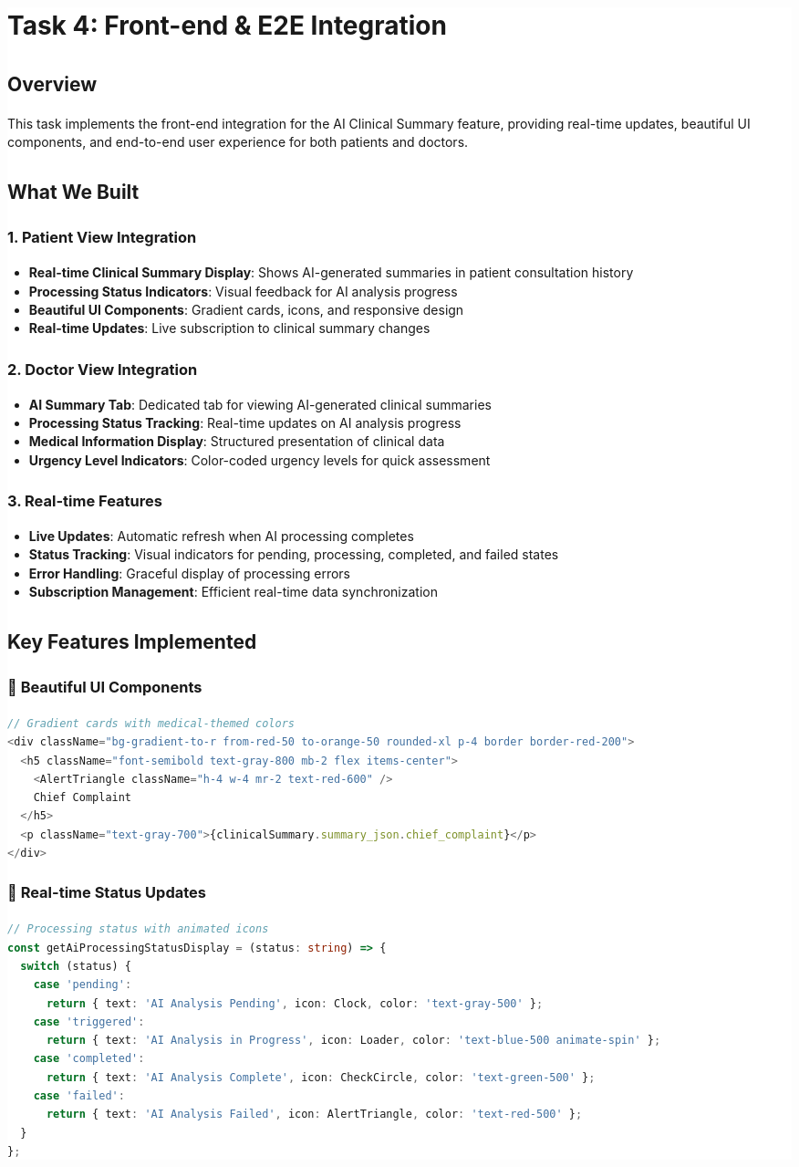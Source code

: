 # Task 4: Front-end & E2E Integration

## Overview
This task implements the front-end integration for the AI Clinical Summary feature, providing real-time updates, beautiful UI components, and end-to-end user experience for both patients and doctors.

## What We Built

### 1. **Patient View Integration**
- **Real-time Clinical Summary Display**: Shows AI-generated summaries in patient consultation history
- **Processing Status Indicators**: Visual feedback for AI analysis progress
- **Beautiful UI Components**: Gradient cards, icons, and responsive design
- **Real-time Updates**: Live subscription to clinical summary changes

### 2. **Doctor View Integration**
- **AI Summary Tab**: Dedicated tab for viewing AI-generated clinical summaries
- **Processing Status Tracking**: Real-time updates on AI analysis progress
- **Medical Information Display**: Structured presentation of clinical data
- **Urgency Level Indicators**: Color-coded urgency levels for quick assessment

### 3. **Real-time Features**
- **Live Updates**: Automatic refresh when AI processing completes
- **Status Tracking**: Visual indicators for pending, processing, completed, and failed states
- **Error Handling**: Graceful display of processing errors
- **Subscription Management**: Efficient real-time data synchronization

## Key Features Implemented

### 🎨 **Beautiful UI Components**
```typescript
// Gradient cards with medical-themed colors
<div className="bg-gradient-to-r from-red-50 to-orange-50 rounded-xl p-4 border border-red-200">
  <h5 className="font-semibold text-gray-800 mb-2 flex items-center">
    <AlertTriangle className="h-4 w-4 mr-2 text-red-600" />
    Chief Complaint
  </h5>
  <p className="text-gray-700">{clinicalSummary.summary_json.chief_complaint}</p>
</div>
```

### 🔄 **Real-time Status Updates**
```typescript
// Processing status with animated icons
const getAiProcessingStatusDisplay = (status: string) => {
  switch (status) {
    case 'pending':
      return { text: 'AI Analysis Pending', icon: Clock, color: 'text-gray-500' };
    case 'triggered':
      return { text: 'AI Analysis in Progress', icon: Loader, color: 'text-blue-500 animate-spin' };
    case 'completed':
      return { text: 'AI Analysis Complete', icon: CheckCircle, color: 'text-green-500' };
    case 'failed':
      return { text: 'AI Analysis Failed', icon: AlertTriangle, color: 'text-red-500' };
  }
};
```
